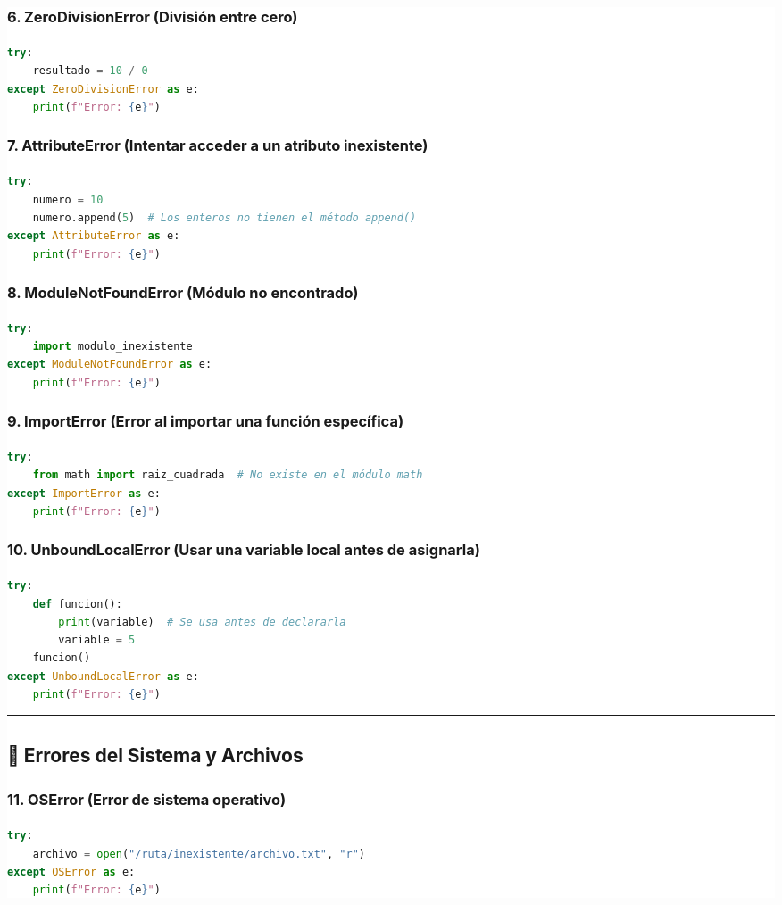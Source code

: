 ### **6. ZeroDivisionError** (División entre cero)
```python
try:
    resultado = 10 / 0
except ZeroDivisionError as e:
    print(f"Error: {e}")
```

### **7. AttributeError** (Intentar acceder a un atributo inexistente)
```python
try:
    numero = 10
    numero.append(5)  # Los enteros no tienen el método append()
except AttributeError as e:
    print(f"Error: {e}")
```

### **8. ModuleNotFoundError** (Módulo no encontrado)
```python
try:
    import modulo_inexistente
except ModuleNotFoundError as e:
    print(f"Error: {e}")
```

### **9. ImportError** (Error al importar una función específica)
```python
try:
    from math import raiz_cuadrada  # No existe en el módulo math
except ImportError as e:
    print(f"Error: {e}")
```

### **10. UnboundLocalError** (Usar una variable local antes de asignarla)
```python
try:
    def funcion():
        print(variable)  # Se usa antes de declararla
        variable = 5
    funcion()
except UnboundLocalError as e:
    print(f"Error: {e}")
```

---

## **📌 Errores del Sistema y Archivos**
### **11. OSError** (Error de sistema operativo)
```python
try:
    archivo = open("/ruta/inexistente/archivo.txt", "r")
except OSError as e:
    print(f"Error: {e}")
```
